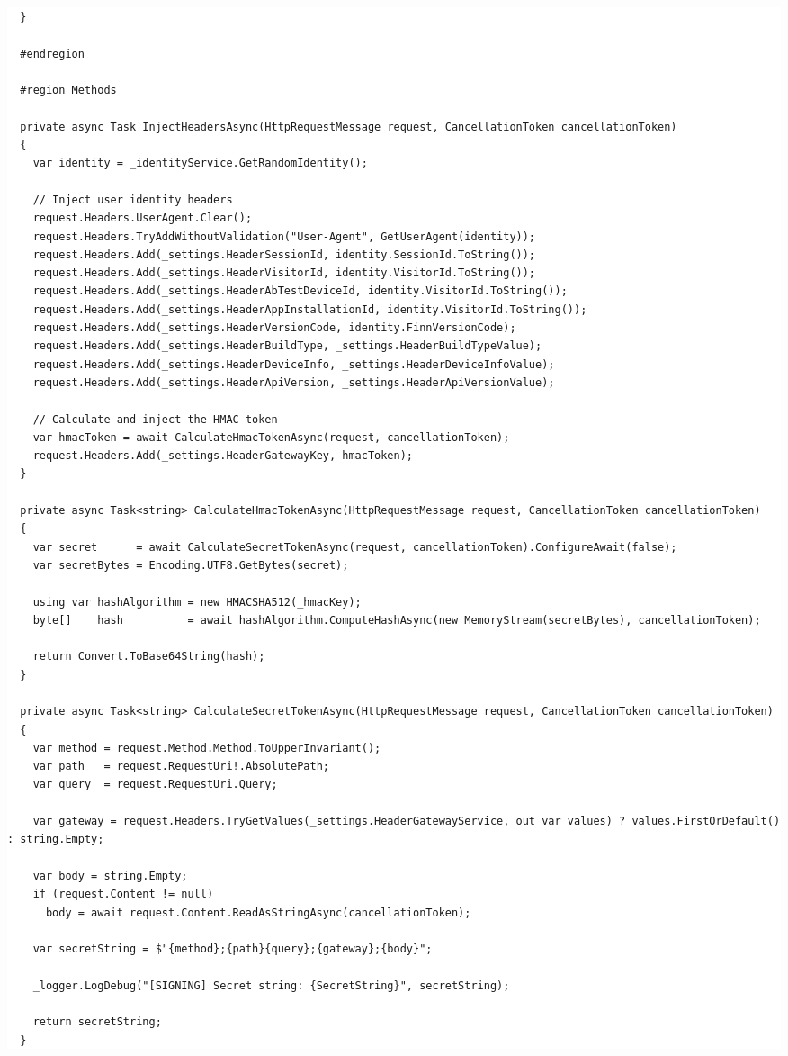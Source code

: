 ```
  }

  #endregion

  #region Methods

  private async Task InjectHeadersAsync(HttpRequestMessage request, CancellationToken cancellationToken)
  {
    var identity = _identityService.GetRandomIdentity();

    // Inject user identity headers
    request.Headers.UserAgent.Clear();
    request.Headers.TryAddWithoutValidation("User-Agent", GetUserAgent(identity));
    request.Headers.Add(_settings.HeaderSessionId, identity.SessionId.ToString());
    request.Headers.Add(_settings.HeaderVisitorId, identity.VisitorId.ToString());
    request.Headers.Add(_settings.HeaderAbTestDeviceId, identity.VisitorId.ToString());
    request.Headers.Add(_settings.HeaderAppInstallationId, identity.VisitorId.ToString());
    request.Headers.Add(_settings.HeaderVersionCode, identity.FinnVersionCode);
    request.Headers.Add(_settings.HeaderBuildType, _settings.HeaderBuildTypeValue);
    request.Headers.Add(_settings.HeaderDeviceInfo, _settings.HeaderDeviceInfoValue);
    request.Headers.Add(_settings.HeaderApiVersion, _settings.HeaderApiVersionValue);

    // Calculate and inject the HMAC token
    var hmacToken = await CalculateHmacTokenAsync(request, cancellationToken);
    request.Headers.Add(_settings.HeaderGatewayKey, hmacToken);
  }

  private async Task<string> CalculateHmacTokenAsync(HttpRequestMessage request, CancellationToken cancellationToken)
  {
    var secret      = await CalculateSecretTokenAsync(request, cancellationToken).ConfigureAwait(false);
    var secretBytes = Encoding.UTF8.GetBytes(secret);

    using var hashAlgorithm = new HMACSHA512(_hmacKey);
    byte[]    hash          = await hashAlgorithm.ComputeHashAsync(new MemoryStream(secretBytes), cancellationToken);

    return Convert.ToBase64String(hash);
  }

  private async Task<string> CalculateSecretTokenAsync(HttpRequestMessage request, CancellationToken cancellationToken)
  {
    var method = request.Method.Method.ToUpperInvariant();
    var path   = request.RequestUri!.AbsolutePath;
    var query  = request.RequestUri.Query;

    var gateway = request.Headers.TryGetValues(_settings.HeaderGatewayService, out var values) ? values.FirstOrDefault() : string.Empty;

    var body = string.Empty;
    if (request.Content != null)
      body = await request.Content.ReadAsStringAsync(cancellationToken);

    var secretString = $"{method};{path}{query};{gateway};{body}";

    _logger.LogDebug("[SIGNING] Secret string: {SecretString}", secretString);

    return secretString;
  }

```